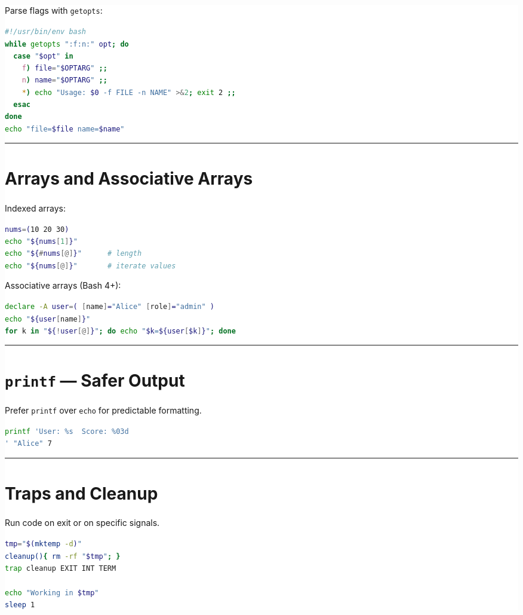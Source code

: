 Parse flags with `getopts`:

```bash
#!/usr/bin/env bash
while getopts ":f:n:" opt; do
  case "$opt" in
    f) file="$OPTARG" ;;
    n) name="$OPTARG" ;;
    *) echo "Usage: $0 -f FILE -n NAME" >&2; exit 2 ;;
  esac
done
echo "file=$file name=$name"
```

---

Arrays and Associative Arrays
=============================
Indexed arrays:

```bash
nums=(10 20 30)
echo "${nums[1]}"
echo "${#nums[@]}"      # length
echo "${nums[@]}"       # iterate values
```

Associative arrays (Bash 4+):

```bash
declare -A user=( [name]="Alice" [role]="admin" )
echo "${user[name]}"
for k in "${!user[@]}"; do echo "$k=${user[$k]}"; done
```

---

`printf` — Safer Output
=======================
Prefer `printf` over `echo` for predictable formatting.

```bash
printf 'User: %s  Score: %03d
' "Alice" 7
```

---

Traps and Cleanup
=================
Run code on exit or on specific signals.

```bash
tmp="$(mktemp -d)"
cleanup(){ rm -rf "$tmp"; }
trap cleanup EXIT INT TERM

echo "Working in $tmp"
sleep 1
```
